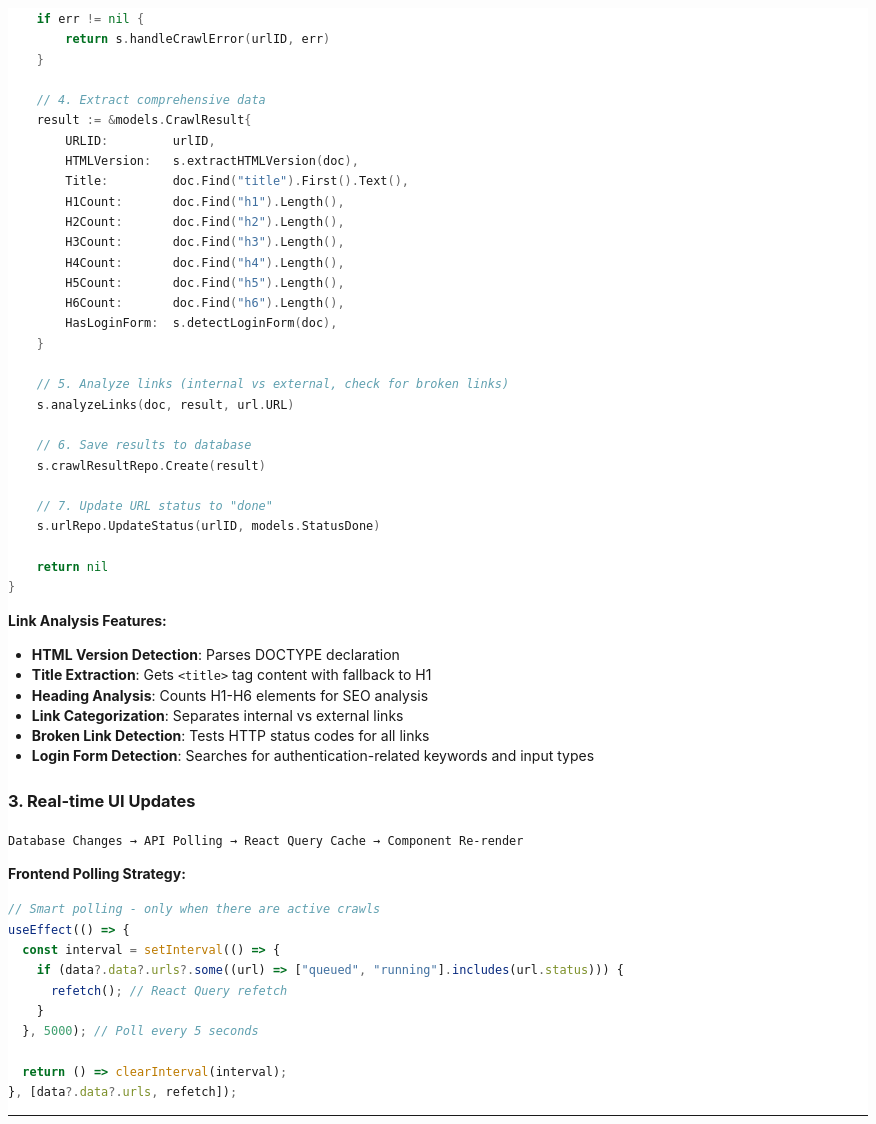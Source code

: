 ```go
    if err != nil {
        return s.handleCrawlError(urlID, err)
    }
    
    // 4. Extract comprehensive data
    result := &models.CrawlResult{
        URLID:         urlID,
        HTMLVersion:   s.extractHTMLVersion(doc),
        Title:         doc.Find("title").First().Text(),
        H1Count:       doc.Find("h1").Length(),
        H2Count:       doc.Find("h2").Length(),
        H3Count:       doc.Find("h3").Length(),
        H4Count:       doc.Find("h4").Length(),
        H5Count:       doc.Find("h5").Length(),
        H6Count:       doc.Find("h6").Length(),
        HasLoginForm:  s.detectLoginForm(doc),
    }
    
    // 5. Analyze links (internal vs external, check for broken links)
    s.analyzeLinks(doc, result, url.URL)
    
    // 6. Save results to database
    s.crawlResultRepo.Create(result)
    
    // 7. Update URL status to "done"
    s.urlRepo.UpdateStatus(urlID, models.StatusDone)
    
    return nil
}
```

**Link Analysis Features:**
- **HTML Version Detection**: Parses DOCTYPE declaration
- **Title Extraction**: Gets `<title>` tag content with fallback to H1
- **Heading Analysis**: Counts H1-H6 elements for SEO analysis
- **Link Categorization**: Separates internal vs external links
- **Broken Link Detection**: Tests HTTP status codes for all links
- **Login Form Detection**: Searches for authentication-related keywords and input types

### **3. Real-time UI Updates**
```
Database Changes → API Polling → React Query Cache → Component Re-render
```

**Frontend Polling Strategy:**
```typescript
// Smart polling - only when there are active crawls
useEffect(() => {
  const interval = setInterval(() => {
    if (data?.data?.urls?.some((url) => ["queued", "running"].includes(url.status))) {
      refetch(); // React Query refetch
    }
  }, 5000); // Poll every 5 seconds
  
  return () => clearInterval(interval);
}, [data?.data?.urls, refetch]);
```

---